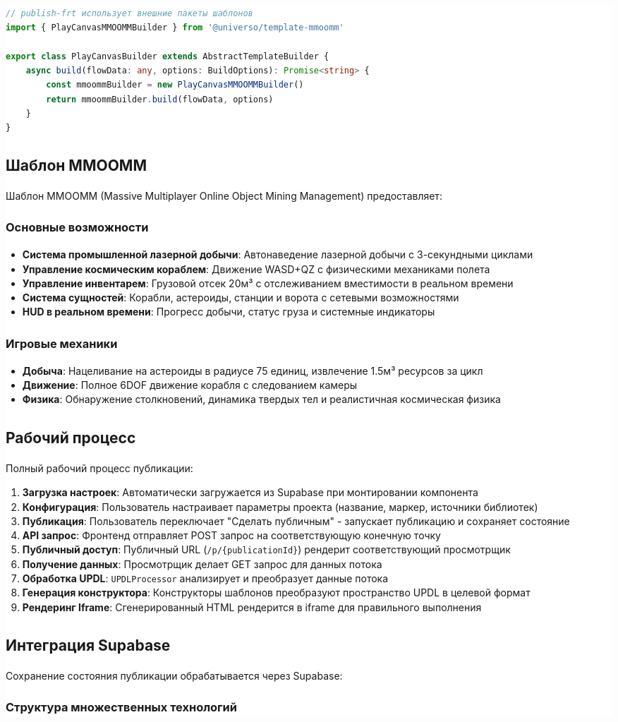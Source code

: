 ```typescript
// publish-frt использует внешние пакеты шаблонов
import { PlayCanvasMMOOMMBuilder } from '@universo/template-mmoomm'

export class PlayCanvasBuilder extends AbstractTemplateBuilder {
    async build(flowData: any, options: BuildOptions): Promise<string> {
        const mmoommBuilder = new PlayCanvasMMOOMMBuilder()
        return mmoommBuilder.build(flowData, options)
    }
}
```

## Шаблон MMOOMM

Шаблон MMOOMM (Massive Multiplayer Online Object Mining Management) предоставляет:

### Основные возможности

-   **Система промышленной лазерной добычи**: Автонаведение лазерной добычи с 3-секундными циклами
-   **Управление космическим кораблем**: Движение WASD+QZ с физическими механиками полета
-   **Управление инвентарем**: Грузовой отсек 20м³ с отслеживанием вместимости в реальном времени
-   **Система сущностей**: Корабли, астероиды, станции и ворота с сетевыми возможностями
-   **HUD в реальном времени**: Прогресс добычи, статус груза и системные индикаторы

### Игровые механики

-   **Добыча**: Нацеливание на астероиды в радиусе 75 единиц, извлечение 1.5м³ ресурсов за цикл
-   **Движение**: Полное 6DOF движение корабля с следованием камеры
-   **Физика**: Обнаружение столкновений, динамика твердых тел и реалистичная космическая физика

## Рабочий процесс

Полный рабочий процесс публикации:

1. **Загрузка настроек**: Автоматически загружается из Supabase при монтировании компонента
2. **Конфигурация**: Пользователь настраивает параметры проекта (название, маркер, источники библиотек)
3. **Публикация**: Пользователь переключает "Сделать публичным" - запускает публикацию и сохраняет состояние
4. **API запрос**: Фронтенд отправляет POST запрос на соответствующую конечную точку
5. **Публичный доступ**: Публичный URL (`/p/{publicationId}`) рендерит соответствующий просмотрщик
6. **Получение данных**: Просмотрщик делает GET запрос для данных потока
7. **Обработка UPDL**: `UPDLProcessor` анализирует и преобразует данные потока
8. **Генерация конструктора**: Конструкторы шаблонов преобразуют пространство UPDL в целевой формат
9. **Рендеринг Iframe**: Сгенерированный HTML рендерится в iframe для правильного выполнения

## Интеграция Supabase

Сохранение состояния публикации обрабатывается через Supabase:

### Структура множественных технологий
